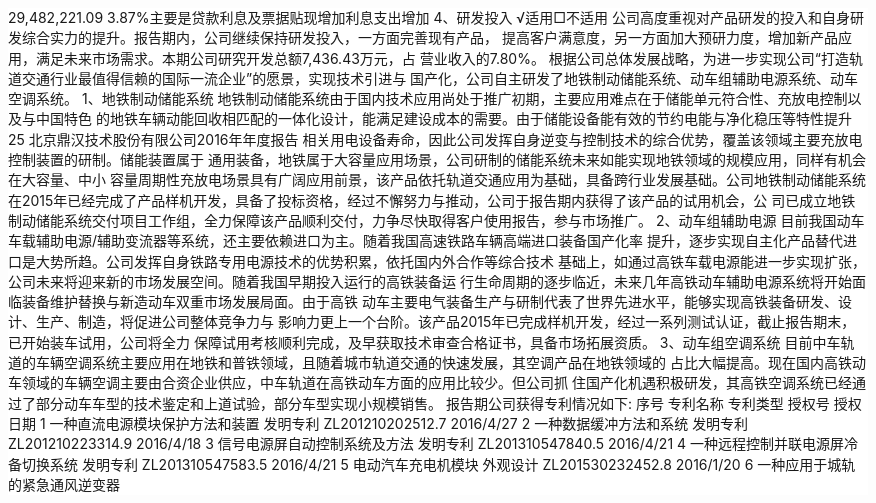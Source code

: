 29,482,221.09
3.87%主要是贷款利息及票据贴现增加利息支出增加
4、研发投入
√适用□不适用
公司高度重视对产品研发的投入和自身研发综合实力的提升。报告期内，公司继续保持研发投入，一方面完善现有产品，
提高客户满意度，另一方面加大预研力度，增加新产品应用，满足未来市场需求。本期公司研究开发总额7,436.43万元，占
营业收入的7.80%。
根据公司总体发展战略，为进一步实现公司“打造轨道交通行业最值得信赖的国际一流企业”的愿景，实现技术引进与
国产化，公司自主研发了地铁制动储能系统、动车组辅助电源系统、动车空调系统。
1、地铁制动储能系统
地铁制动储能系统由于国内技术应用尚处于推广初期，主要应用难点在于储能单元符合性、充放电控制以及与中国特色
的地铁车辆动能回收相匹配的一体化设计，能满足建设成本的需要。由于储能设备能有效的节约电能与净化稳压等特性提升
25
北京鼎汉技术股份有限公司2016年年度报告
相关用电设备寿命，因此公司发挥自身逆变与控制技术的综合优势，覆盖该领域主要充放电控制装置的研制。储能装置属于
通用装备，地铁属于大容量应用场景，公司研制的储能系统未来如能实现地铁领域的规模应用，同样有机会在大容量、中小
容量周期性充放电场景具有广阔应用前景，该产品依托轨道交通应用为基础，具备跨行业发展基础。公司地铁制动储能系统
在2015年已经完成了产品样机开发，具备了投标资格，经过不懈努力与推动，公司于报告期内获得了该产品的试用机会，公
司已成立地铁制动储能系统交付项目工作组，全力保障该产品顺利交付，力争尽快取得客户使用报告，参与市场推广。
2、动车组辅助电源
目前我国动车车载辅助电源/辅助变流器等系统，还主要依赖进口为主。随着我国高速铁路车辆高端进口装备国产化率
提升，逐步实现自主化产品替代进口是大势所趋。公司发挥自身铁路专用电源技术的优势积累，依托国内外合作等综合技术
基础上，如通过高铁车载电源能进一步实现扩张，公司未来将迎来新的市场发展空间。随着我国早期投入运行的高铁装备运
行生命周期的逐步临近，未来几年高铁动车辅助电源系统将开始面临装备维护替换与新造动车双重市场发展局面。由于高铁
动车主要电气装备生产与研制代表了世界先进水平，能够实现高铁装备研发、设计、生产、制造，将促进公司整体竞争力与
影响力更上一个台阶。该产品2015年已完成样机开发，经过一系列测试认证，截止报告期末，已开始装车试用，公司将全力
保障试用考核顺利完成，及早获取技术审查合格证书，具备市场拓展资质。
3、动车组空调系统
目前中车轨道的车辆空调系统主要应用在地铁和普铁领域，且随着城市轨道交通的快速发展，其空调产品在地铁领域的
占比大幅提高。现在国内高铁动车领域的车辆空调主要由合资企业供应，中车轨道在高铁动车方面的应用比较少。但公司抓
住国产化机遇积极研发，其高铁空调系统已经通过了部分动车车型的技术鉴定和上道试验，部分车型实现小规模销售。
报告期公司获得专利情况如下:
序号
专利名称
专利类型
授权号
授权日期
1
一种直流电源模块保护方法和装置
发明专利
ZL201210202512.7
2016/4/27
2
一种数据缓冲方法和系统
发明专利
ZL201210223314.9
2016/4/18
3
信号电源屏自动控制系统及方法
发明专利
ZL201310547840.5
2016/4/21
4
一种远程控制并联电源屏冷备切换系统
发明专利
ZL201310547583.5
2016/4/21
5
电动汽车充电机模块
外观设计
ZL201530232452.8
2016/1/20
6
一种应用于城轨的紧急通风逆变器